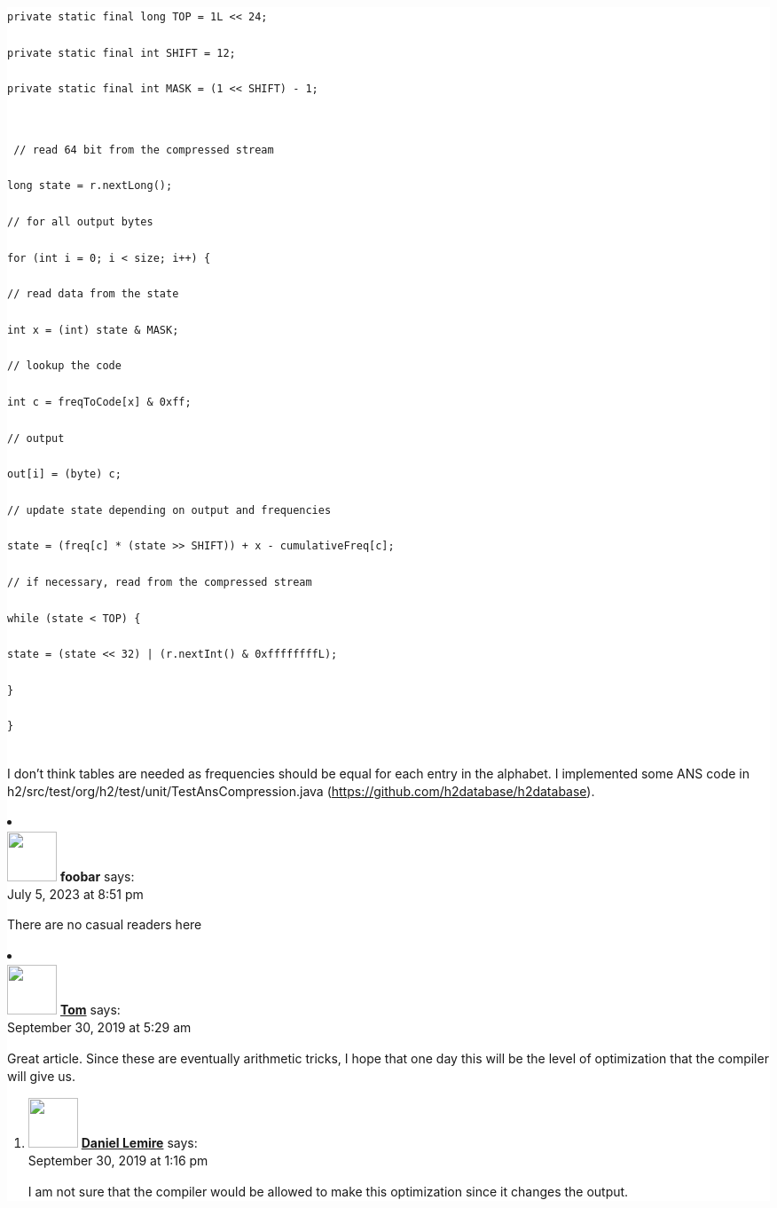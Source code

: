 <p><code>private static final long TOP = 1L &lt;&lt; 24;<br/>
private static final int SHIFT = 12;<br/>
private static final int MASK = (1 &lt;&lt; SHIFT) - 1;</p>
<p> // read 64 bit from the compressed stream<br/>
long state = r.nextLong();<br/>
// for all output bytes<br/>
for (int i = 0; i &lt; size; i++) {<br/>
// read data from the state<br/>
int x = (int) state &amp; MASK;<br/>
// lookup the code<br/>
int c = freqToCode[x] &amp; 0xff;<br/>
// output<br/>
out[i] = (byte) c;<br/>
// update state depending on output and frequencies<br/>
state = (freq[c] * (state &gt;&gt; SHIFT)) + x - cumulativeFreq[c];<br/>
// if necessary, read from the compressed stream<br/>
while (state &lt; TOP) {<br/>
state = (state &lt;&lt; 32) | (r.nextInt() &amp; 0xffffffffL);<br/>
}<br/>
}<br/>
</code></p>
<p>I don&rsquo;t think tables are needed as frequencies should be equal for each entry in the alphabet. I implemented some ANS code in h2/src/test/org/h2/test/unit/TestAnsCompression.java (<a href="https://github.com/h2database/h2database" rel="nofollow ugc">https://github.com/h2database/h2database</a>).</p>
</div>
</li>
<li id="comment-652763" class="comment odd alt depth-3">
<div class="comment-author vcard">
<img alt src="https://secure.gravatar.com/avatar/726f7c3769f32d3da4656ea906d02adb?s=56&#038;d=mm&#038;r=g" srcset="https://secure.gravatar.com/avatar/726f7c3769f32d3da4656ea906d02adb?s=112&#038;d=mm&#038;r=g 2x" class="avatar avatar-56 photo" height="56" width="56" loading="lazy" decoding="async" /> <b class="fn">foobar</b> <span class="says">says:</span> </div>
<div class="comment-metadata"><time datetime="2023-07-05T20:51:25+00:00">July 5, 2023 at 8:51 pm</time></a> </div>
<div class="comment-content">
<p>There are no casual readers here</p>
</div>
</li>
</ol>
</li>
</ol>
</li>
<li id="comment-429601" class="comment even thread-odd thread-alt depth-1 parent">
<div class="comment-author vcard">
<img alt src="https://secure.gravatar.com/avatar/3e63e9b7bf82275e9d05e82b5b11a6d3?s=56&#038;d=mm&#038;r=g" srcset="https://secure.gravatar.com/avatar/3e63e9b7bf82275e9d05e82b5b11a6d3?s=112&#038;d=mm&#038;r=g 2x" class="avatar avatar-56 photo" height="56" width="56" loading="lazy" decoding="async" /> <b class="fn"><a href="https://tomlankhorst.nl" class="url" rel="ugc external nofollow">Tom</a></b> <span class="says">says:</span> </div>
<div class="comment-metadata"><time datetime="2019-09-30T05:29:56+00:00">September 30, 2019 at 5:29 am</time></a> </div>
<div class="comment-content">
<p>Great article. Since these are eventually arithmetic tricks, I hope that one day this will be the level of optimization that the compiler will give us.</p>
</div>
<ol class="children">
<li id="comment-429675" class="comment byuser comment-author-lemire bypostauthor odd alt depth-2">
<div class="comment-author vcard">
<img alt src="https://secure.gravatar.com/avatar/2ca999bef9535950f5b84281a4dab006?s=56&#038;d=mm&#038;r=g" srcset="https://secure.gravatar.com/avatar/2ca999bef9535950f5b84281a4dab006?s=112&#038;d=mm&#038;r=g 2x" class="avatar avatar-56 photo" height="56" width="56" loading="lazy" decoding="async" /> <b class="fn"><a href="https://lemire.me/en/" class="url" rel="ugc">Daniel Lemire</a></b> <span class="says">says:</span> </div>
<div class="comment-metadata"><time datetime="2019-09-30T13:16:15+00:00">September 30, 2019 at 1:16 pm</time></a> </div>
<div class="comment-content">
<p>I am not sure that the compiler would be allowed to make this optimization since it changes the output.</p>
</div>
</li>
</ol>
</li>